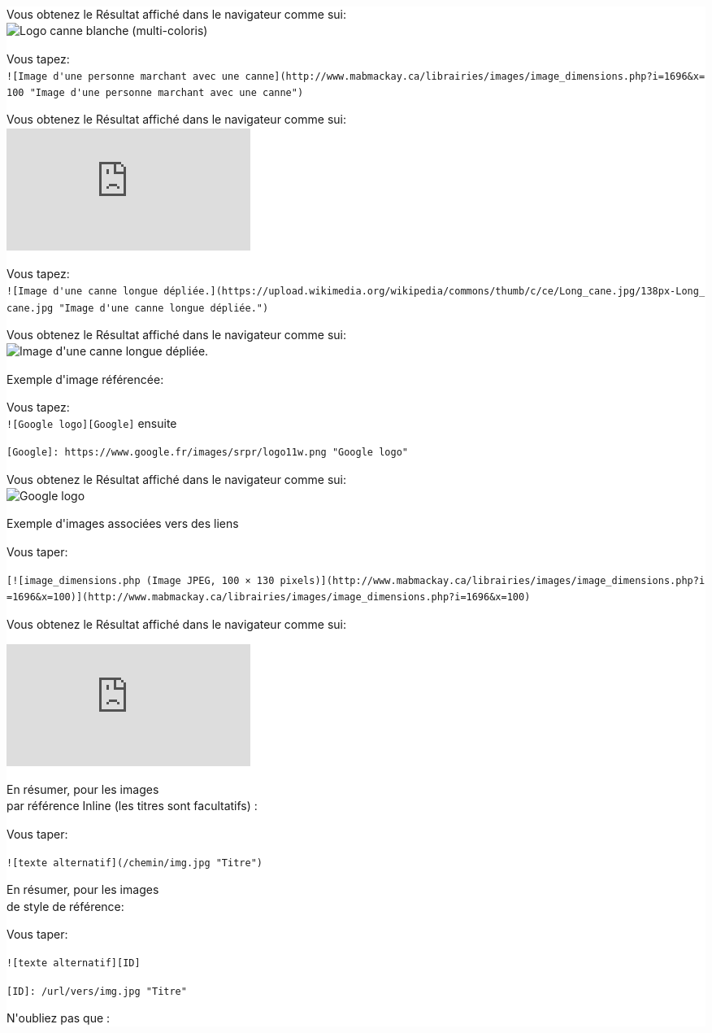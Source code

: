Vous obtenez le Résultat affiché dans le navigateur comme sui:     
![Logo canne blanche (multi-coloris)](http://www.eclipse72.org/medias/ecard/aveugle1-jpg "Logo canne blanche (multi-coloris)")

Vous tapez:     
`![Image d'une personne marchant avec une canne](http://www.mabmackay.ca/librairies/images/image_dimensions.php?i=1696&x=100 "Image d'une personne marchant avec une canne")`

Vous obtenez le Résultat affiché dans le navigateur comme sui:      
![Image d'une personne marchant avec une canne](http://www.mabmackay.ca/librairies/images/image_dimensions.php?i=1696&x=100 "Image d'une personne marchant avec une canne")

Vous tapez:     
`![Image d'une canne longue dépliée.](https://upload.wikimedia.org/wikipedia/commons/thumb/c/ce/Long_cane.jpg/138px-Long_cane.jpg "Image d'une canne longue dépliée.")`

Vous obtenez le Résultat affiché dans le navigateur comme sui:      
![Image d'une canne longue dépliée.](https://upload.wikimedia.org/wikipedia/commons/thumb/c/ce/Long_cane.jpg/138px-Long_cane.jpg "Image d'une canne longue dépliée.")

Exemple  d'image référencée:     

Vous tapez:    
`![Google logo][Google]` ensuite     

`[Google]: https://www.google.fr/images/srpr/logo11w.png "Google logo"`    

Vous obtenez le Résultat affiché dans le navigateur comme sui:   
![Google logo][Google]     

[Google]: https://www.google.fr/images/srpr/logo11w.png "Google logo"    

Exemple d'images associées vers des liens     

Vous taper:      

`[![image_dimensions.php (Image JPEG, 100 × 130 pixels)](http://www.mabmackay.ca/librairies/images/image_dimensions.php?i=1696&x=100)](http://www.mabmackay.ca/librairies/images/image_dimensions.php?i=1696&x=100)`

Vous obtenez le Résultat affiché dans le navigateur comme sui:  

[![image_dimensions.php (Image JPEG, 100 × 130 pixels)](http://www.mabmackay.ca/librairies/images/image_dimensions.php?i=1696&x=100)](http://www.mabmackay.ca/librairies/images/image_dimensions.php?i=1696&x=100)

En résumer, pour les images      
par référence Inline (les titres sont facultatifs) :     

Vous taper:     

`![texte alternatif](/chemin/img.jpg "Titre")`

En résumer, pour les images      
de style de référence:

Vous taper:     

`![texte alternatif][ID]`

`[ID]: /url/vers/img.jpg "Titre"`

N'oubliez pas que :    


[1]: http://blindhelp.blogspot.fr/ "Le blog de BlindHelp"
  [ID]: http://exemple.com/  "Titre"    